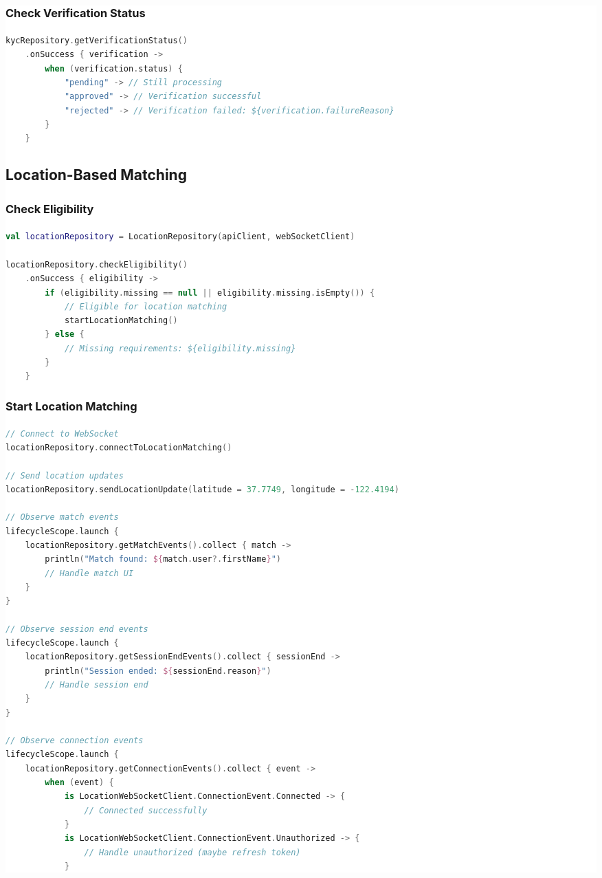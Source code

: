 ### Check Verification Status
```kotlin
kycRepository.getVerificationStatus()
    .onSuccess { verification ->
        when (verification.status) {
            "pending" -> // Still processing
            "approved" -> // Verification successful
            "rejected" -> // Verification failed: ${verification.failureReason}
        }
    }
```

## Location-Based Matching

### Check Eligibility
```kotlin
val locationRepository = LocationRepository(apiClient, webSocketClient)

locationRepository.checkEligibility()
    .onSuccess { eligibility ->
        if (eligibility.missing == null || eligibility.missing.isEmpty()) {
            // Eligible for location matching
            startLocationMatching()
        } else {
            // Missing requirements: ${eligibility.missing}
        }
    }
```

### Start Location Matching
```kotlin
// Connect to WebSocket
locationRepository.connectToLocationMatching()

// Send location updates
locationRepository.sendLocationUpdate(latitude = 37.7749, longitude = -122.4194)

// Observe match events
lifecycleScope.launch {
    locationRepository.getMatchEvents().collect { match ->
        println("Match found: ${match.user?.firstName}")
        // Handle match UI
    }
}

// Observe session end events
lifecycleScope.launch {
    locationRepository.getSessionEndEvents().collect { sessionEnd ->
        println("Session ended: ${sessionEnd.reason}")
        // Handle session end
    }
}

// Observe connection events  
lifecycleScope.launch {
    locationRepository.getConnectionEvents().collect { event ->
        when (event) {
            is LocationWebSocketClient.ConnectionEvent.Connected -> {
                // Connected successfully
            }
            is LocationWebSocketClient.ConnectionEvent.Unauthorized -> {
                // Handle unauthorized (maybe refresh token)
            }
```